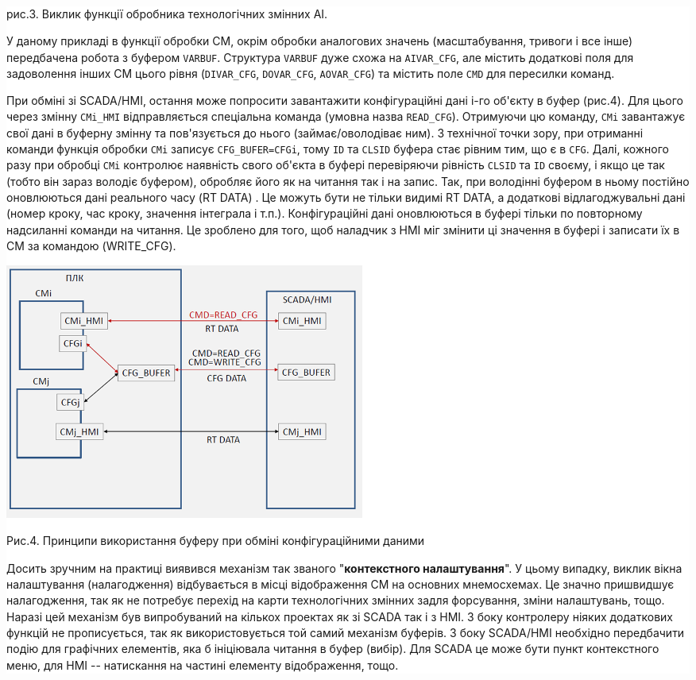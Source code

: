рис.3. Виклик функції обробника технологічних змінних AI.

У даному прикладі в функції обробки CM, окрім обробки аналогових значень (масштабування, тривоги і все інше) передбачена робота з буфером `VARBUF`. Структура `VARBUF` дуже схожа на `AIVAR_CFG`, але містить додаткові поля для задоволення інших CM цього рівня (`DIVAR_CFG`, `DOVAR_CFG`, `AOVAR_CFG`) та містить поле `CMD` для пересилки команд. 

При обміні зі SCADA/HMI, остання може попросити завантажити конфігураційні дані i-го об'єкту в буфер (рис.4). Для цього через змінну `CMi_HMI` відправляється спеціальна команда (умовна назва `READ_CFG`). Отримуючи цю команду, `CMi` завантажує свої дані в буферну змінну та пов\'язується до нього (займає/оволодіває ним). З технічної точки зору, при отриманні команди функція  обробки `CMi` записує `CFG_BUFER=CFGi`, тому `ID` та `CLSID` буфера стає рівним тим, що є в `CFG`. Далі, кожного разу при обробці `CMi` контролює наявність свого об'єкта в буфері перевіряючи рівність `CLSID` та `ID` своєму, і якщо це так (тобто він зараз володіє буфером), обробляє його як на читання так і на запис. Так, при володінні буфером в ньому постійно оновлюються дані реального часу (RT DATA) . Це можуть бути не тільки видимі RT DATA, а додаткові відлагоджувальні дані (номер кроку, час кроку, значення інтеграла і т.п.). Конфігураційні дані оновлюються в буфері тільки по повторному надсиланні команди на читання. Це зроблено для того, щоб наладчик з HMI міг змінити ці значення в буфері і записати їх в CM за командою (WRITE\_CFG).

![](media/1_11.png)

Рис.4. Принципи використання буферу при обміні конфігураційними даними 

Досить зручним на практиці виявився механізм так званого \"**контекстного налаштування**\". У цьому випадку, виклик вікна налаштування (налагодження) відбувається в місці відображення CM на основних мнемосхемах. Це значно пришвидшує налагодження, так як не потребує перехід на карти технологічних змінних задля форсування, зміни налаштувань, тощо. Наразі цей механізм був випробуваний на кількох проектах як зі SCADA так і з HMI. З боку контролеру ніяких додаткових функцій не прописується, так як використовується той самий механізм буферів. З боку SCADA/HMI необхідно передбачити подію для графічних елементів, яка б ініціювала читання в буфер (вибір). Для SCADA це може бути пункт контекстного меню, для HMI -- натискання на частині елементу відображення, тощо.
